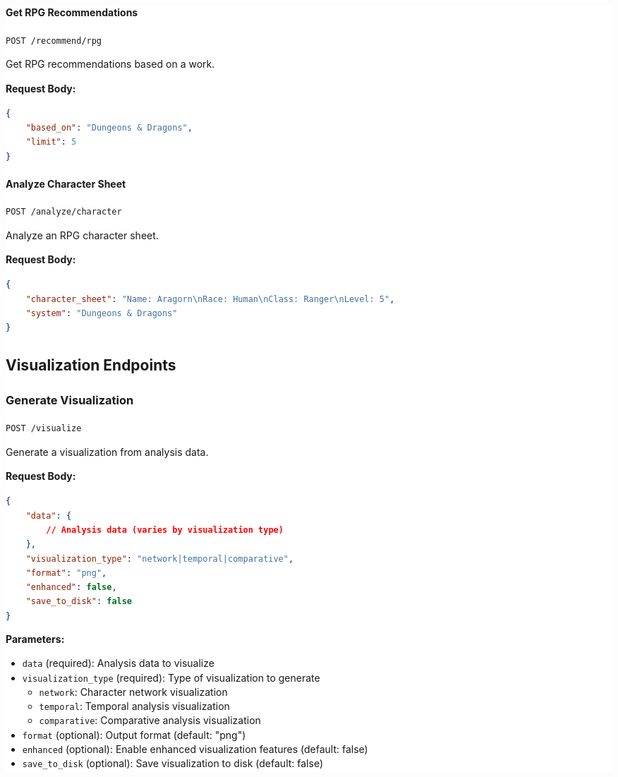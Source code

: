 #### Get RPG Recommendations
```bash
POST /recommend/rpg
```
Get RPG recommendations based on a work.

**Request Body:**
```json
{
    "based_on": "Dungeons & Dragons",
    "limit": 5
}
```

#### Analyze Character Sheet
```bash
POST /analyze/character
```
Analyze an RPG character sheet.

**Request Body:**
```json
{
    "character_sheet": "Name: Aragorn\nRace: Human\nClass: Ranger\nLevel: 5",
    "system": "Dungeons & Dragons"
}
```

## Visualization Endpoints

### Generate Visualization
```bash
POST /visualize
```
Generate a visualization from analysis data.

**Request Body:**
```json
{
    "data": {
        // Analysis data (varies by visualization type)
    },
    "visualization_type": "network|temporal|comparative",
    "format": "png",
    "enhanced": false,
    "save_to_disk": false
}
```

**Parameters:**
- `data` (required): Analysis data to visualize
- `visualization_type` (required): Type of visualization to generate
  - `network`: Character network visualization
  - `temporal`: Temporal analysis visualization
  - `comparative`: Comparative analysis visualization
- `format` (optional): Output format (default: "png")
- `enhanced` (optional): Enable enhanced visualization features (default: false)
- `save_to_disk` (optional): Save visualization to disk (default: false)
